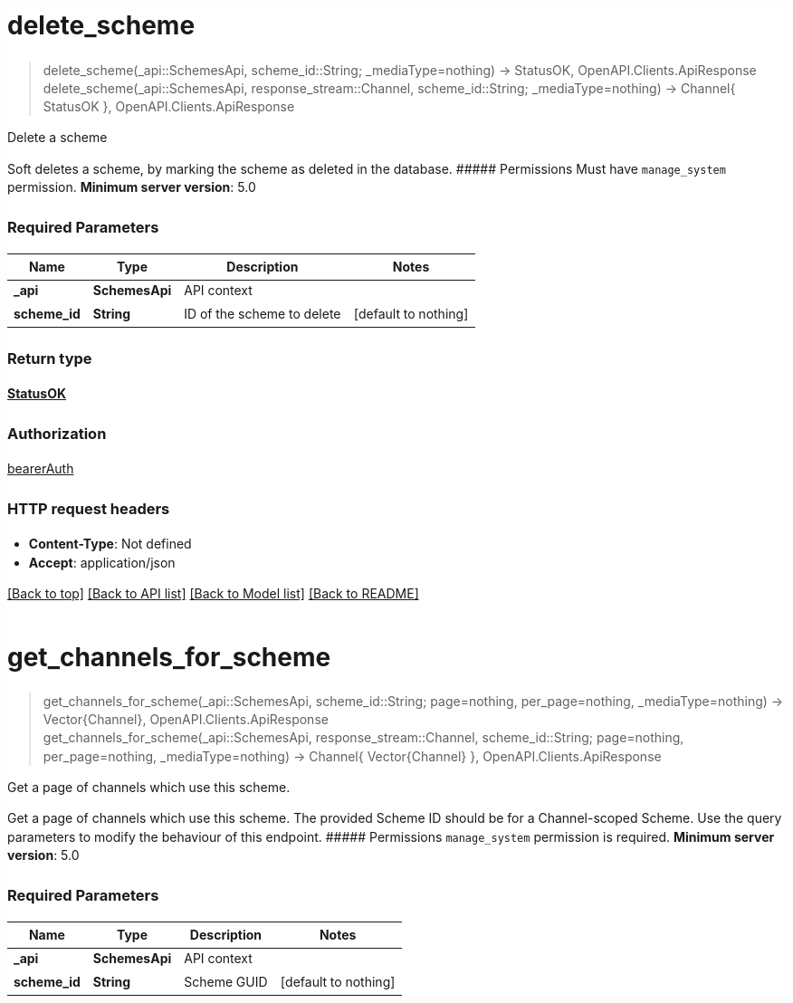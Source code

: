 # **delete_scheme**
> delete_scheme(_api::SchemesApi, scheme_id::String; _mediaType=nothing) -> StatusOK, OpenAPI.Clients.ApiResponse <br/>
> delete_scheme(_api::SchemesApi, response_stream::Channel, scheme_id::String; _mediaType=nothing) -> Channel{ StatusOK }, OpenAPI.Clients.ApiResponse

Delete a scheme

Soft deletes a scheme, by marking the scheme as deleted in the database.  ##### Permissions Must have `manage_system` permission.  __Minimum server version__: 5.0 

### Required Parameters

Name | Type | Description  | Notes
------------- | ------------- | ------------- | -------------
 **_api** | **SchemesApi** | API context | 
**scheme_id** | **String**| ID of the scheme to delete | [default to nothing]

### Return type

[**StatusOK**](StatusOK.md)

### Authorization

[bearerAuth](../README.md#bearerAuth)

### HTTP request headers

 - **Content-Type**: Not defined
 - **Accept**: application/json

[[Back to top]](#) [[Back to API list]](../README.md#api-endpoints) [[Back to Model list]](../README.md#models) [[Back to README]](../README.md)

# **get_channels_for_scheme**
> get_channels_for_scheme(_api::SchemesApi, scheme_id::String; page=nothing, per_page=nothing, _mediaType=nothing) -> Vector{Channel}, OpenAPI.Clients.ApiResponse <br/>
> get_channels_for_scheme(_api::SchemesApi, response_stream::Channel, scheme_id::String; page=nothing, per_page=nothing, _mediaType=nothing) -> Channel{ Vector{Channel} }, OpenAPI.Clients.ApiResponse

Get a page of channels which use this scheme.

Get a page of channels which use this scheme. The provided Scheme ID should be for a Channel-scoped Scheme. Use the query parameters to modify the behaviour of this endpoint.  ##### Permissions `manage_system` permission is required.  __Minimum server version__: 5.0 

### Required Parameters

Name | Type | Description  | Notes
------------- | ------------- | ------------- | -------------
 **_api** | **SchemesApi** | API context | 
**scheme_id** | **String**| Scheme GUID | [default to nothing]
